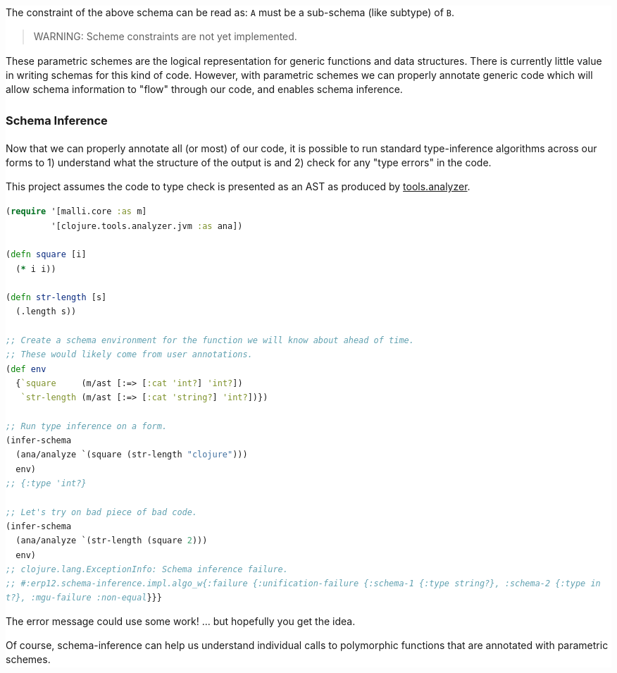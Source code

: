 The constraint of the above schema can be read as: `A` must be a sub-schema (like subtype) of `B`.

> WARNING: Scheme constraints are not yet implemented.

These parametric schemes are the logical representation for generic functions and data structures. There is currently
little value in writing schemas for this kind of code. However, with parametric schemes we can properly annotate generic
code which will allow schema information to "flow" through our code, and enables schema inference.

### Schema Inference

Now that we can properly annotate all (or most) of our code, it is possible to run standard type-inference algorithms
across our forms to 1) understand what the structure of the output is and 2) check for any "type errors" in the code.

This project assumes the code to type check is presented as an AST as produced
by [tools.analyzer](https://github.com/clojure/tools.analyzer).

```clojure
(require '[malli.core :as m]
         '[clojure.tools.analyzer.jvm :as ana])

(defn square [i]
  (* i i))

(defn str-length [s]
  (.length s))

;; Create a schema environment for the function we will know about ahead of time.
;; These would likely come from user annotations.
(def env
  {`square     (m/ast [:=> [:cat 'int?] 'int?])
   `str-length (m/ast [:=> [:cat 'string?] 'int?])})

;; Run type inference on a form.
(infer-schema
  (ana/analyze `(square (str-length "clojure")))
  env)
;; {:type 'int?}

;; Let's try on bad piece of bad code.
(infer-schema
  (ana/analyze `(str-length (square 2)))
  env)
;; clojure.lang.ExceptionInfo: Schema inference failure. 
;; #:erp12.schema-inference.impl.algo_w{:failure {:unification-failure {:schema-1 {:type string?}, :schema-2 {:type int?}, :mgu-failure :non-equal}}}
```

The error message could use some work! ... but hopefully you get the idea.

Of course, schema-inference can help us understand individual calls to polymorphic functions that are annotated with
parametric schemes.
